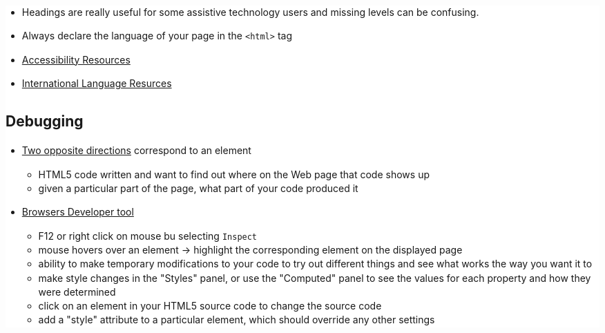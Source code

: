 + Headings are really useful for some assistive technology users and missing levels can be confusing.

+ Always declare the language of your page in the `<html>` tag

+ [Accessibility Resources](../WebDev/Frontend-W3C/1-HTML5CSSFund/06-Layout.md#wai-resources)

+ [International Language Resurces](../WebDev/Frontend-W3C/1-HTML5CSSFund/06-Layout.md#internationalization-resources)


## Debugging

+ [Two opposite directions](../WebDev/Frontend-W3C/1-HTML5CSSFund/04-Debug.md#identifying-html5-elements) correspond to an element
  + HTML5 code written and want to find out where on the Web page that code shows up
  + given a particular part of the page, what part of your code produced it

+ [Browsers Developer tool](../WebDev/Frontend-W3C/1-HTML5CSSFund/04-Debug.md#modifying-html5-elements)
  + F12 or right click on mouse bu selecting `Inspect`
  + mouse hovers over an element -> highlight the corresponding element on the displayed page
  + ability to make temporary modifications to your code to try out different things and see what works the way you want it to
  + make style changes in the "Styles" panel, or use the "Computed" panel to see the values for each property and how they were determined
  + click on an element in your HTML5 source code to change the source code
  + add a "style" attribute to a particular element, which should override any other settings



